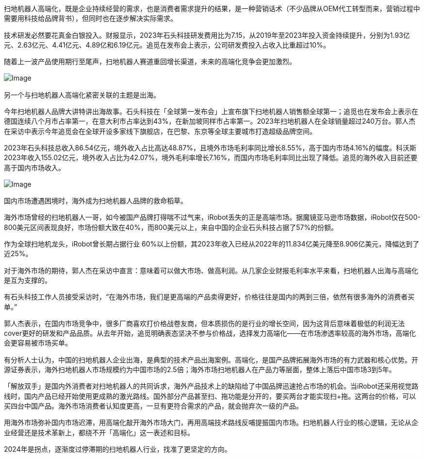 扫地机器人高端化，既是企业持续经营的需求，也是消费者需求提升的结果，是一种营销话术（不少品牌从OEM代工转型而来，营销过程中需要用科技给品牌背书），但同时也在逐步解决实际需求。

技术研发必然要花真金白银投入。财报显示，2023年石头科技研发费用比为7.15，从2019年至2023年投入资金持续提升，分别为1.93亿元、2.63亿元、4.41亿元、4.89亿和6.19亿元。追觅在发布会上表示，公司研发费投入占收入比重超过10%。

随着上一波产品使用期行至尾声，扫地机器人赛道重回增长渠道，未来的高端化竞争会更加激烈。

![Image](http://static.ylzbl.com/uploads/ueditor/php/upload/image/20240603/1717423020880446.jpeg)

另一个与扫地机器人高端化紧密关联的主题是出海。

今年扫地机器人品牌大讲特讲出海故事。石头科技在「全球第一发布会」上宣布旗下扫地机器人销售额全球第一；追觅也在发布会上表示在德国连续八个月市占率第一，在意大利市占率达到43%，在新加坡同样市占率第一。2023年扫地机器人在全球销量超过240万台。郭人杰在采访中表示今年追觅会在全球开设多家线下旗舰店，在巴黎、东京等全球主要城市打造超级品牌空间。

2023年石头科技总收入86.54亿元，境外收入占比高达48.87%，且境外市场毛利率同比增长8.55%，高于国内市场4.16%的幅度。科沃斯2023年收入155.02亿元，境外收入占比为42.07%，境外毛利率增长7.16%，而国内市场毛利率同比出现了降低。追觅的海外收入目前还要高于国内市场收入。

![Image](http://static.ylzbl.com/uploads/ueditor/php/upload/image/20240603/1717423021226613.jpeg)

国内市场遭遇困境时，海外成为扫地机器人品牌的救命稻草。

海外市场曾经的扫地机器人一哥，如今被国产品牌打得喘不过气来，iRobot丢失的正是高端市场。据魔镜亚马逊市场数据，iRobot仅在500-800美元区间表现良好，市场份额大致在40%，而800美元以上，来自中国的企业石头科技占据了57%的份额。

作为全球扫地机龙头，iRobot曾长期占据行业 60%以上份额，其2023年收入已经从2022年的11.834亿美元降至8.906亿美元，降幅达到了近25%。

对于海外市场的期待，郭人杰在采访中直言：意味着可以做大市场、做高利润。从几家企业财报毛利率水平来看，扫地机器人出海与高端化是互为支撑的。

有石头科技工作人员接受采访时，“在海外市场，我们是更高端的产品卖得更好，价格往往是国内的两到三倍，依然有很多海外的消费者买单。”

郭人杰表示，在国内市场竞争中，很多厂商喜欢打价格战卷友商，但本质损伤的是行业的增长空间，因为这背后意味着极低的利润无法cover更好的研发和产品品质。从去年开始，追觅明确表态坚决不参与价格战，选择发力高端化——在市场渗透率较高的海外市场，高端化会更容易被市场买单。

有分析人士认为，中国的扫地机器人企业出海，是典型的技术产品出海案例。高端化，是国产品牌拓展海外市场的有力武器和核心优势。开源证券表示，海外扫地机器人市场规模约为中国市场的2.5倍；海外市场扫地机器人在产品力等层面，整体上落后中国市场3到5年。

「解放双手」是国内外消费者对扫地机器人的共同诉求，海外产品技术上的缺陷给了中国品牌迅速抢占市场的机会。当iRobot还采用视觉路线时，国内产品已经开始使用更成熟的激光路线。国外部分产品甚至扫、拖功能是分开的，要买两台才能实现扫+拖。这两台的价格，可以买四台中国产品。海外市场消费者认知度更高，一旦有更符合需求的产品，就会抛弃次一级的产品。

用海外市场弥补国内市场迟滞，用高端化敲开海外市场大门，再用高端技术路线反哺提振国内市场。扫地机器人行业的核心逻辑，无论从企业经营还是技术革新上，都绕不开「高端化」这一表述和目标。

2024年是拐点，逐渐度过停滞期的扫地机器人行业，找准了更坚定的方向。

